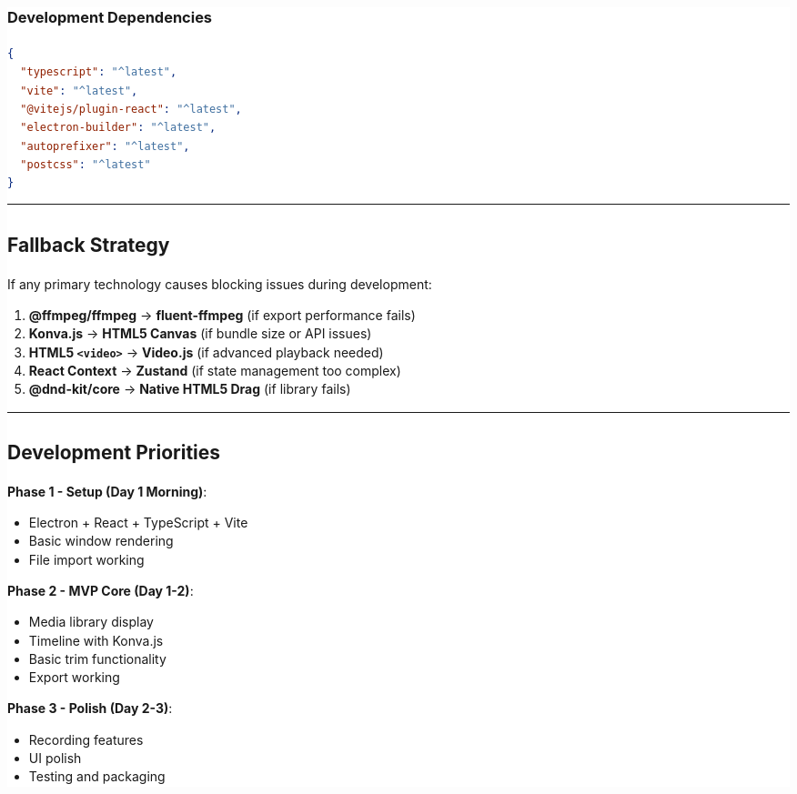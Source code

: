 ### Development Dependencies
```json
{
  "typescript": "^latest",
  "vite": "^latest",
  "@vitejs/plugin-react": "^latest",
  "electron-builder": "^latest",
  "autoprefixer": "^latest",
  "postcss": "^latest"
}
```

---

## Fallback Strategy

If any primary technology causes blocking issues during development:

1. **@ffmpeg/ffmpeg** → **fluent-ffmpeg** (if export performance fails)
2. **Konva.js** → **HTML5 Canvas** (if bundle size or API issues)
3. **HTML5 `<video>`** → **Video.js** (if advanced playback needed)
4. **React Context** → **Zustand** (if state management too complex)
5. **@dnd-kit/core** → **Native HTML5 Drag** (if library fails)

---

## Development Priorities

**Phase 1 - Setup (Day 1 Morning)**:
- Electron + React + TypeScript + Vite
- Basic window rendering
- File import working

**Phase 2 - MVP Core (Day 1-2)**:
- Media library display
- Timeline with Konva.js
- Basic trim functionality
- Export working

**Phase 3 - Polish (Day 2-3)**:
- Recording features
- UI polish
- Testing and packaging

